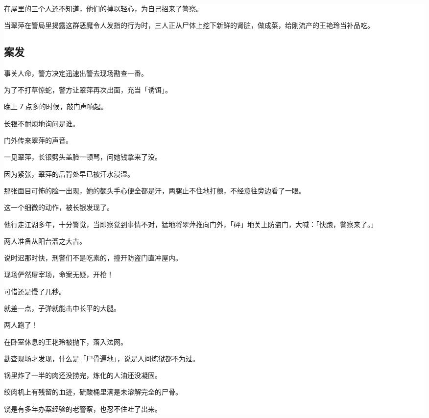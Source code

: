
在屋里的三个人还不知道，他们的掉以轻心，为自己招来了警察。


当翠萍在警局里揭露这群恶魔令人发指的行为时，三人正从尸体上挖下新鲜的肾脏，做成菜，给刚流产的王艳玲当补品吃。


**案发**
------


事关人命，警方决定迅速出警去现场勘查一番。


为了不打草惊蛇，警方让翠萍再次出面，充当「诱饵」。


晚上 7 点多的时候，敲门声响起。


长银不耐烦地询问是谁。


门外传来翠萍的声音。


一见翠萍，长银劈头盖脸一顿骂，问她钱拿来了没。


因为紧张，翠萍的后背处早已被汗水浸湿。


那张面目可怖的脸一出现，她的额头手心便全都是汗，两腿止不住地打颤，不经意往旁边看了一眼。


这一个细微的动作，被长银发现了。


他行走江湖多年，十分警觉，当即察觉到事情不对，猛地将翠萍推向门外，「砰」地关上防盗门，大喊：「快跑，警察来了。」


两人准备从阳台溜之大吉。


说时迟那时快，刑警们不是吃素的，撞开防盗门直冲屋内。


现场俨然屠宰场，命案无疑，开枪！


可惜还是慢了几秒。


就差一点，子弹就能击中长平的大腿。


两人跑了！


在卧室休息的王艳玲被抛下，落入法网。


勘查现场才发现，什么是「尸骨遍地」，说是人间炼狱都不为过。


锅里炸了一半的肉还没捞完，炼化的人油还没凝固。


绞肉机上有残留的血迹，硫酸桶里满是未溶解完全的尸骨。


饶是有多年办案经验的老警察，也忍不住吐了出来。
